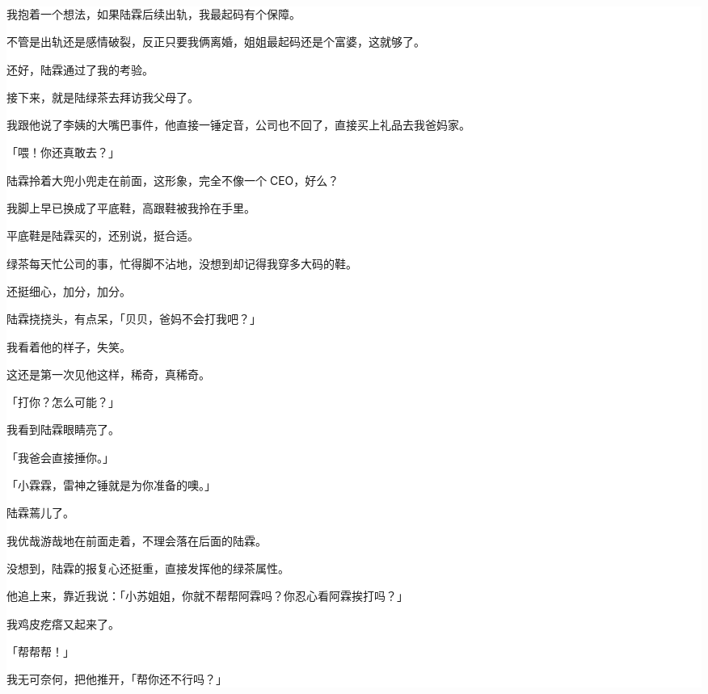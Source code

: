我抱着一个想法，如果陆霖后续出轨，我最起码有个保障。


不管是出轨还是感情破裂，反正只要我俩离婚，姐姐最起码还是个富婆，这就够了。


还好，陆霖通过了我的考验。


接下来，就是陆绿茶去拜访我父母了。


我跟他说了李姨的大嘴巴事件，他直接一锤定音，公司也不回了，直接买上礼品去我爸妈家。


「喂！你还真敢去？」


陆霖拎着大兜小兜走在前面，这形象，完全不像一个 CEO，好么？


我脚上早已换成了平底鞋，高跟鞋被我拎在手里。


平底鞋是陆霖买的，还别说，挺合适。


绿茶每天忙公司的事，忙得脚不沾地，没想到却记得我穿多大码的鞋。


还挺细心，加分，加分。


陆霖挠挠头，有点呆，「贝贝，爸妈不会打我吧？」


我看着他的样子，失笑。


这还是第一次见他这样，稀奇，真稀奇。


「打你？怎么可能？」


我看到陆霖眼睛亮了。


「我爸会直接捶你。」


「小霖霖，雷神之锤就是为你准备的噢。」


陆霖蔫儿了。


我优哉游哉地在前面走着，不理会落在后面的陆霖。


没想到，陆霖的报复心还挺重，直接发挥他的绿茶属性。


他追上来，靠近我说：「小苏姐姐，你就不帮帮阿霖吗？你忍心看阿霖挨打吗？」


我鸡皮疙瘩又起来了。


「帮帮帮！」


我无可奈何，把他推开，「帮你还不行吗？」
